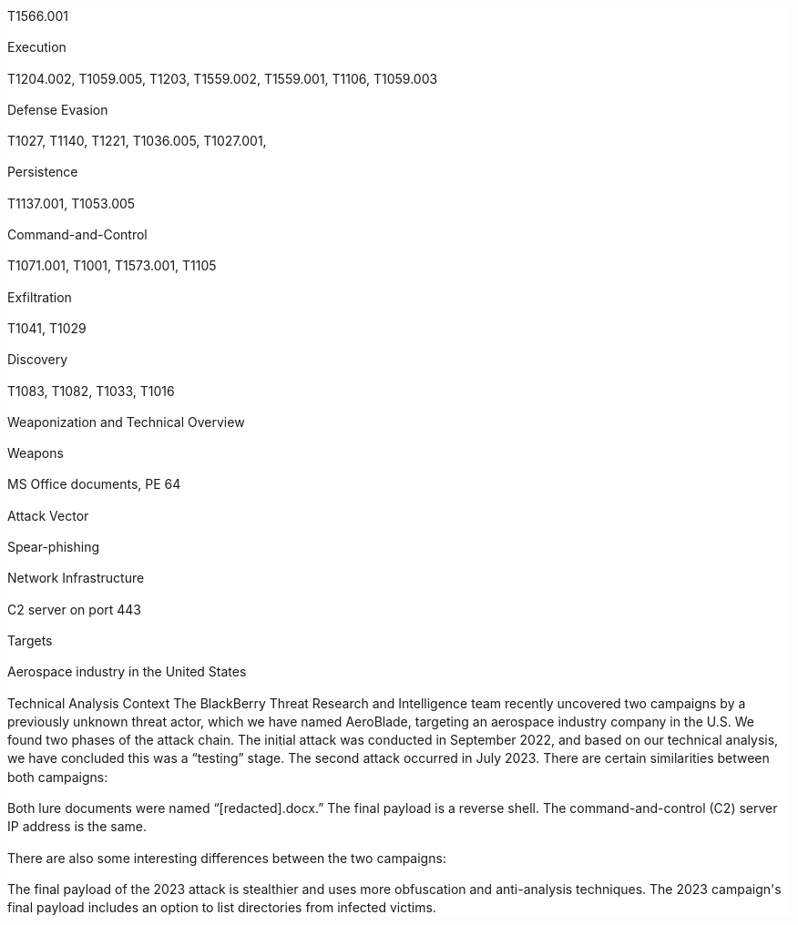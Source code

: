 T1566.001

Execution

T1204.002, T1059.005, T1203, T1559.002, T1559.001, T1106, T1059.003

Defense Evasion

T1027, T1140, T1221, T1036.005, T1027.001,

Persistence

T1137.001, T1053.005

Command-and-Control

T1071.001, T1001, T1573.001, T1105

Exfiltration

T1041, T1029

Discovery

T1083, T1082, T1033, T1016



Weaponization and Technical Overview

Weapons

MS Office documents, PE 64

Attack Vector

Spear-phishing

Network Infrastructure

C2 server on port 443

Targets

Aerospace industry in the United States



Technical Analysis
Context
The BlackBerry Threat Research and Intelligence team recently uncovered two campaigns by a previously unknown threat actor, which we have named AeroBlade, targeting an aerospace industry company in the U.S. We found two phases of the attack chain. The initial attack was conducted in September 2022, and based on our technical analysis, we have concluded this was a “testing” stage. The second attack occurred in July 2023.
There are certain similarities between both campaigns:

Both lure documents were named “[redacted].docx.”
The final payload is a reverse shell.
The command-and-control (C2) server IP address is the same.

There are also some interesting differences between the two campaigns:

The final payload of the 2023 attack is stealthier and uses more obfuscation and anti-analysis techniques.
The 2023 campaign's final payload includes an option to list directories from infected victims.
